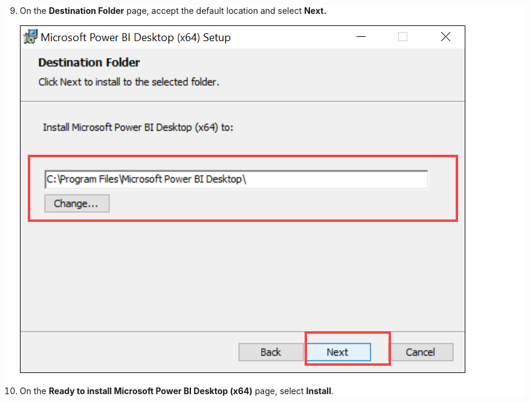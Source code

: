 
9. On the **Destination Folder** page, accept the default location and select **Next.** 

    ![](Images/image292.png)

10. On the **Ready to install Microsoft Power BI Desktop (x64)** page, select **Install**.
